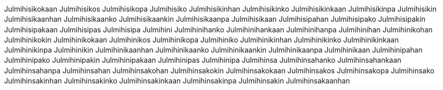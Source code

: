 Julmihisikokaan
Julmihisikos
Julmihisikopa
Julmihisiko
Julmihisikinhan
Julmihisikinko
Julmihisikinkaan
Julmihisikinpa
Julmihisikin
Julmihisikaanhan
Julmihisikaanko
Julmihisikaankin
Julmihisikaanpa
Julmihisikaan
Julmihisipahan
Julmihisipako
Julmihisipakin
Julmihisipakaan
Julmihisipas
Julmihisipa
Julmihini
Julmihinihanko
Julmihinihankaan
Julmihinihanpa
Julmihinihan
Julmihinikohan
Julmihinikokin
Julmihinikokaan
Julmihinikos
Julmihinikopa
Julmihiniko
Julmihinikinhan
Julmihinikinko
Julmihinikinkaan
Julmihinikinpa
Julmihinikin
Julmihinikaanhan
Julmihinikaanko
Julmihinikaankin
Julmihinikaanpa
Julmihinikaan
Julmihinipahan
Julmihinipako
Julmihinipakin
Julmihinipakaan
Julmihinipas
Julmihinipa
Julmihinsa
Julmihinsahanko
Julmihinsahankaan
Julmihinsahanpa
Julmihinsahan
Julmihinsakohan
Julmihinsakokin
Julmihinsakokaan
Julmihinsakos
Julmihinsakopa
Julmihinsako
Julmihinsakinhan
Julmihinsakinko
Julmihinsakinkaan
Julmihinsakinpa
Julmihinsakin
Julmihinsakaanhan